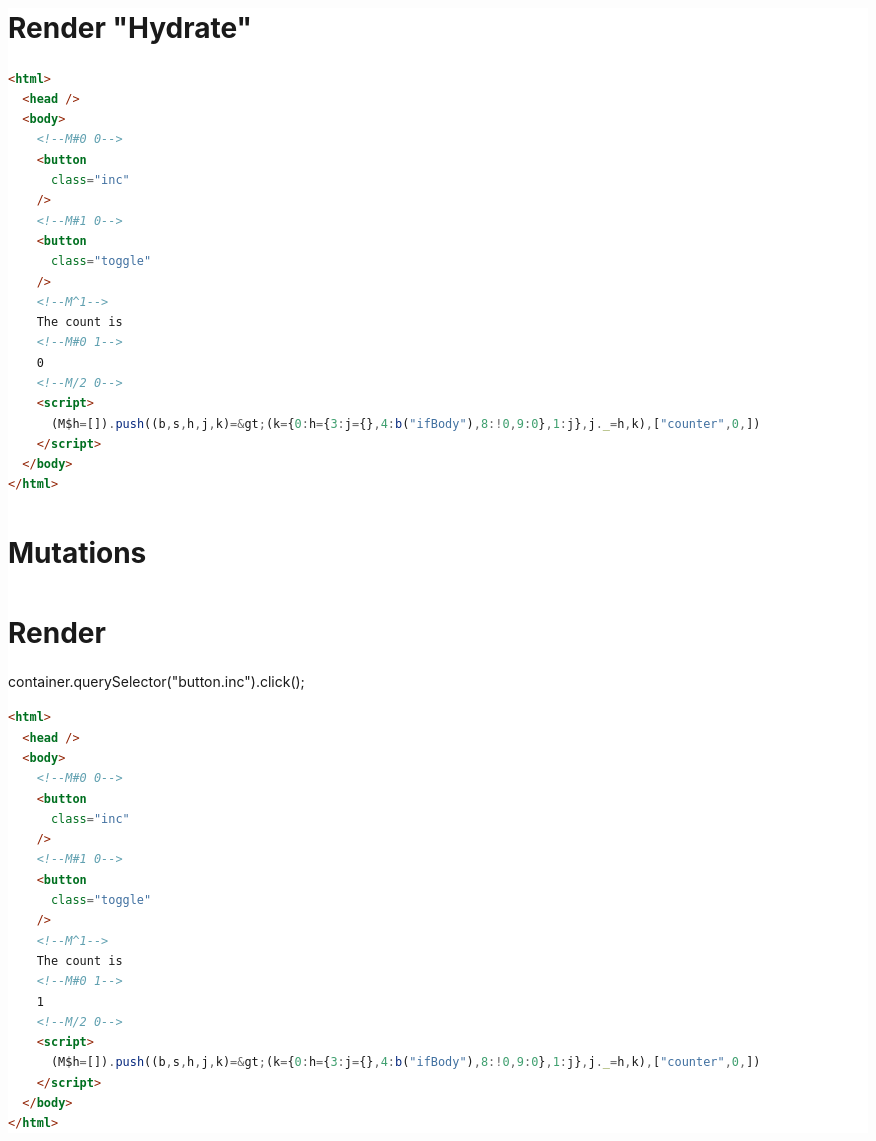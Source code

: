 
# Render "Hydrate"
```html
<html>
  <head />
  <body>
    <!--M#0 0-->
    <button
      class="inc"
    />
    <!--M#1 0-->
    <button
      class="toggle"
    />
    <!--M^1-->
    The count is 
    <!--M#0 1-->
    0
    <!--M/2 0-->
    <script>
      (M$h=[]).push((b,s,h,j,k)=&gt;(k={0:h={3:j={},4:b("ifBody"),8:!0,9:0},1:j},j._=h,k),["counter",0,])
    </script>
  </body>
</html>
```

# Mutations
```

```


# Render 
container.querySelector("button.inc").click();

```html
<html>
  <head />
  <body>
    <!--M#0 0-->
    <button
      class="inc"
    />
    <!--M#1 0-->
    <button
      class="toggle"
    />
    <!--M^1-->
    The count is 
    <!--M#0 1-->
    1
    <!--M/2 0-->
    <script>
      (M$h=[]).push((b,s,h,j,k)=&gt;(k={0:h={3:j={},4:b("ifBody"),8:!0,9:0},1:j},j._=h,k),["counter",0,])
    </script>
  </body>
</html>
```
